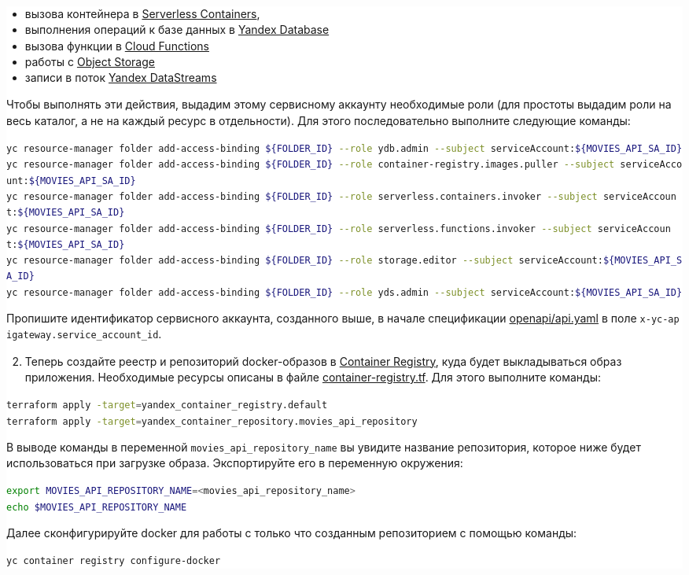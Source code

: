 * вызова контейнера в [Serverless Containers](https://cloud.yandex.ru/services/serverless-containers),
* выполнения операций к базе данных в [Yandex Database](https://cloud.yandex.ru/services/ydb)
* вызова функции в [Cloud Functions](https://cloud.yandex.ru/services/functions)
* работы c [Object Storage](https://cloud.yandex.ru/services/storage)
* записи в поток [Yandex DataStreams](https://cloud.yandex.ru/services/data-streams)

Чтобы выполнять эти действия, выдадим этому сервисному аккаунту необходимые роли (для простоты выдадим роли на весь
каталог, а не на каждый ресурс в отдельности). Для этого последовательно выполните следующие команды:

```bash
yc resource-manager folder add-access-binding ${FOLDER_ID} --role ydb.admin --subject serviceAccount:${MOVIES_API_SA_ID}
yc resource-manager folder add-access-binding ${FOLDER_ID} --role container-registry.images.puller --subject serviceAccount:${MOVIES_API_SA_ID}
yc resource-manager folder add-access-binding ${FOLDER_ID} --role serverless.containers.invoker --subject serviceAccount:${MOVIES_API_SA_ID}
yc resource-manager folder add-access-binding ${FOLDER_ID} --role serverless.functions.invoker --subject serviceAccount:${MOVIES_API_SA_ID}
yc resource-manager folder add-access-binding ${FOLDER_ID} --role storage.editor --subject serviceAccount:${MOVIES_API_SA_ID}
yc resource-manager folder add-access-binding ${FOLDER_ID} --role yds.admin --subject serviceAccount:${MOVIES_API_SA_ID}
```

Пропишите идентификатор сервисного аккаунта, созданного выше, в начале спецификации [openapi/api.yaml](openapi/api.yaml)
в поле `x-yc-apigateway.service_account_id`.

2. Теперь создайте реестр и репозиторий docker-образов
   в [Container Registry](https://cloud.yandex.ru/services/container-registry), куда будет выкладываться образ
   приложения. Необходимые ресурсы описаны в файле [container-registry.tf](deploy/container-registry.tf). Для этого
   выполните команды:

```bash
terraform apply -target=yandex_container_registry.default
terraform apply -target=yandex_container_repository.movies_api_repository
```

В выводе команды в переменной `movies_api_repository_name` вы увидите название репозитория, которое ниже будет
использоваться при загрузке образа. Экспортируйте его в переменную окружения:

```bash
export MOVIES_API_REPOSITORY_NAME=<movies_api_repository_name>
echo $MOVIES_API_REPOSITORY_NAME
```

Далее сконфигурируйте docker для работы с только что созданным репозиторием с помощью команды:

```bash
yc container registry configure-docker
```
